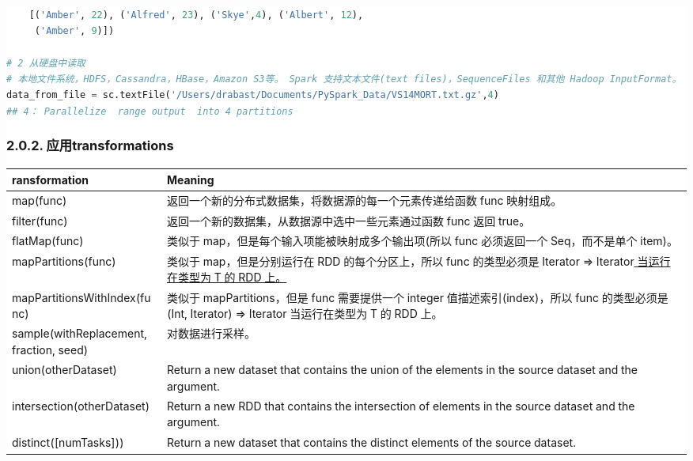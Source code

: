 ```python
    [('Amber', 22), ('Alfred', 23), ('Skye',4), ('Albert', 12), 
     ('Amber', 9)])

# 2 从硬盘中读取
# 本地文件系统，HDFS，Cassandra，HBase，Amazon S3等。 Spark 支持文本文件(text files)，SequenceFiles 和其他 Hadoop InputFormat。
data_from_file = sc.textFile('/Users/drabast/Documents/PySpark_Data/VS14MORT.txt.gz',4)
## 4： Parallelize  range output  into 4 partitions 

```
### 2.0.2. 应用transformations



| ransformation                                        | Meaning                                                                                                                                                                                                                                                                                                                                                                                                                                                         |
| :--------------------------------------------------- | :-------------------------------------------------------------------------------------------------------------------------------------------------------------------------------------------------------------------------------------------------------------------------------------------------------------------------------------------------------------------------------------------------------------------------------------------------------------- |
| map(func)                                            | 返回一个新的分布式数据集，将数据源的每一个元素传递给函数 func 映射组成。                                                                                                                                                                                                                                                                                                                                                                                        |
| filter(func)                                         | 返回一个新的数据集，从数据源中选中一些元素通过函数 func 返回 true。                                                                                                                                                                                                                                                                                                                                                                                             |
| flatMap(func)                                        | 类似于 map，但是每个输入项能被映射成多个输出项(所以 func 必须返回一个 Seq，而不是单个 item)。                                                                                                                                                                                                                                                                                                                                                                   |
| mapPartitions(func)                                  | 类似于 map，但是分别运行在 RDD 的每个分区上，所以 func 的类型必须是 Iterator<T> => Iterator<U> 当运行在类型为 T 的 RDD 上。                                                                                                                                                                                                                                                                                                                                     |
| mapPartitionsWithIndex(func)                         | 类似于 mapPartitions，但是 func 需要提供一个 integer 值描述索引(index)，所以 func 的类型必须是 (Int, Iterator) => Iterator 当运行在类型为 T 的 RDD 上。                                                                                                                                                                                                                                                                                                         |
| sample(withReplacement, fraction, seed)              | 对数据进行采样。                                                                                                                                                                                                                                                                                                                                                                                                                                                |
| union(otherDataset)                                  | Return a new dataset that contains the union of the elements in the source dataset and the argument.                                                                                                                                                                                                                                                                                                                                                            |
| intersection(otherDataset)                           | Return a new RDD that contains the intersection of elements in the source dataset and the argument.                                                                                                                                                                                                                                                                                                                                                             |
| distinct([numTasks]))                                | Return a new dataset that contains the distinct elements of the source dataset.                                                                                                                                                                                                                                                                                                                                                                                 |